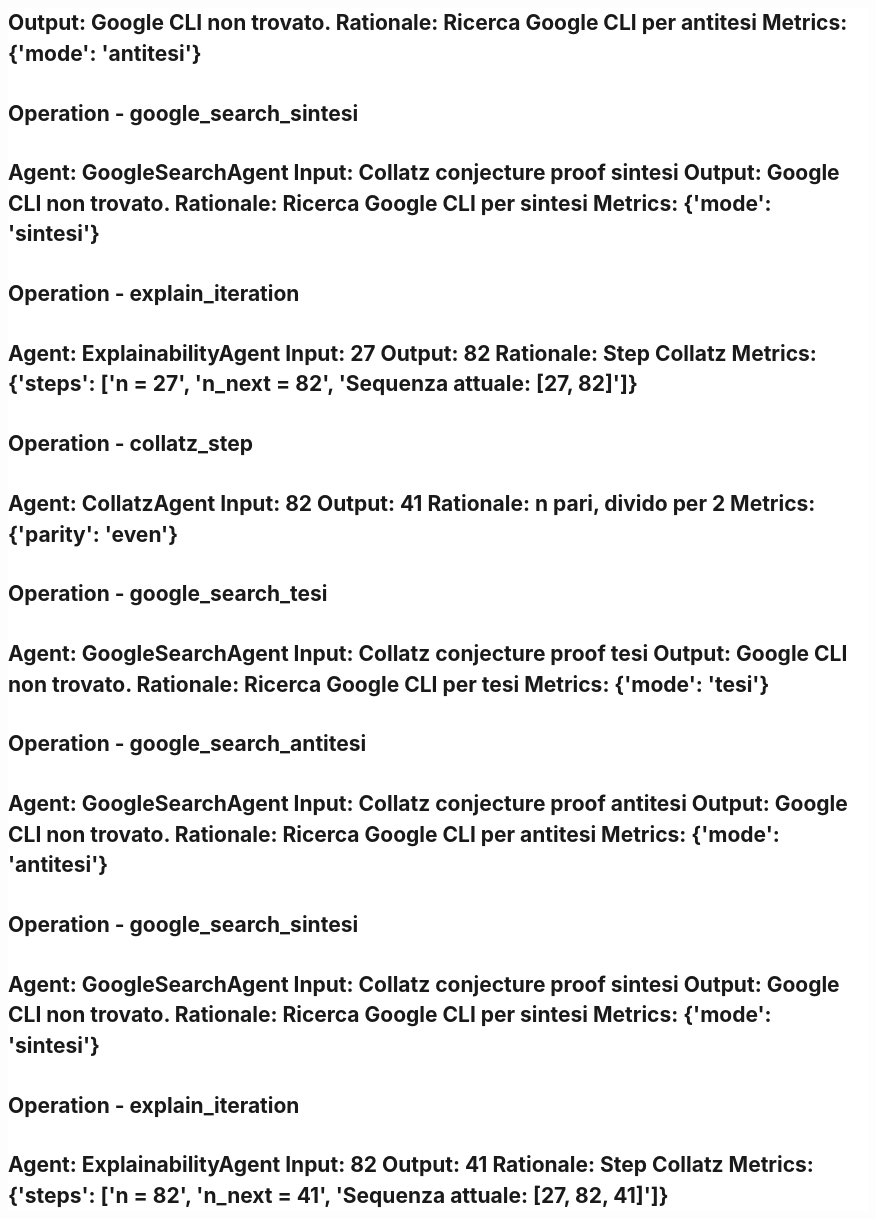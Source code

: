 **Output**: Google CLI non trovato.
**Rationale**: Ricerca Google CLI per antitesi
**Metrics**: {'mode': 'antitesi'}
---
## Operation - google_search_sintesi
**Agent**: GoogleSearchAgent
**Input**: Collatz conjecture proof sintesi
**Output**: Google CLI non trovato.
**Rationale**: Ricerca Google CLI per sintesi
**Metrics**: {'mode': 'sintesi'}
---
## Operation - explain_iteration
**Agent**: ExplainabilityAgent
**Input**: 27
**Output**: 82
**Rationale**: Step Collatz
**Metrics**: {'steps': ['n = 27', 'n_next = 82', 'Sequenza attuale: [27, 82]']}
---
## Operation - collatz_step
**Agent**: CollatzAgent
**Input**: 82
**Output**: 41
**Rationale**: n pari, divido per 2
**Metrics**: {'parity': 'even'}
---
## Operation - google_search_tesi
**Agent**: GoogleSearchAgent
**Input**: Collatz conjecture proof tesi
**Output**: Google CLI non trovato.
**Rationale**: Ricerca Google CLI per tesi
**Metrics**: {'mode': 'tesi'}
---
## Operation - google_search_antitesi
**Agent**: GoogleSearchAgent
**Input**: Collatz conjecture proof antitesi
**Output**: Google CLI non trovato.
**Rationale**: Ricerca Google CLI per antitesi
**Metrics**: {'mode': 'antitesi'}
---
## Operation - google_search_sintesi
**Agent**: GoogleSearchAgent
**Input**: Collatz conjecture proof sintesi
**Output**: Google CLI non trovato.
**Rationale**: Ricerca Google CLI per sintesi
**Metrics**: {'mode': 'sintesi'}
---
## Operation - explain_iteration
**Agent**: ExplainabilityAgent
**Input**: 82
**Output**: 41
**Rationale**: Step Collatz
**Metrics**: {'steps': ['n = 82', 'n_next = 41', 'Sequenza attuale: [27, 82, 41]']}
---